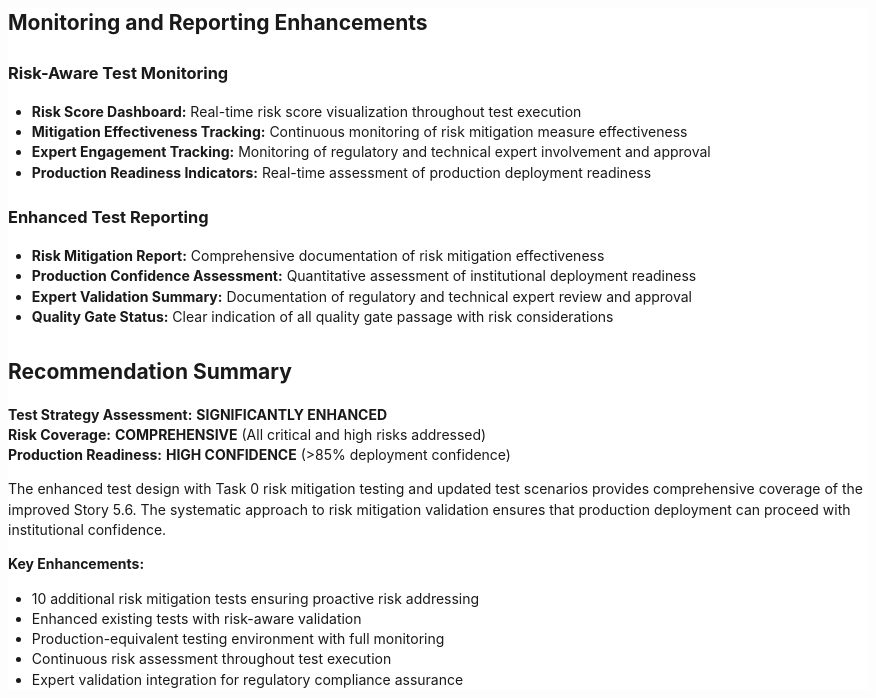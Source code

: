## Monitoring and Reporting Enhancements

### Risk-Aware Test Monitoring
- **Risk Score Dashboard:** Real-time risk score visualization throughout test execution
- **Mitigation Effectiveness Tracking:** Continuous monitoring of risk mitigation measure effectiveness
- **Expert Engagement Tracking:** Monitoring of regulatory and technical expert involvement and approval
- **Production Readiness Indicators:** Real-time assessment of production deployment readiness

### Enhanced Test Reporting
- **Risk Mitigation Report:** Comprehensive documentation of risk mitigation effectiveness
- **Production Confidence Assessment:** Quantitative assessment of institutional deployment readiness
- **Expert Validation Summary:** Documentation of regulatory and technical expert review and approval
- **Quality Gate Status:** Clear indication of all quality gate passage with risk considerations

## Recommendation Summary

**Test Strategy Assessment:** **SIGNIFICANTLY ENHANCED**  
**Risk Coverage:** **COMPREHENSIVE** (All critical and high risks addressed)  
**Production Readiness:** **HIGH CONFIDENCE** (>85% deployment confidence)

The enhanced test design with Task 0 risk mitigation testing and updated test scenarios provides comprehensive coverage of the improved Story 5.6. The systematic approach to risk mitigation validation ensures that production deployment can proceed with institutional confidence.

**Key Enhancements:**
- 10 additional risk mitigation tests ensuring proactive risk addressing
- Enhanced existing tests with risk-aware validation
- Production-equivalent testing environment with full monitoring
- Continuous risk assessment throughout test execution
- Expert validation integration for regulatory compliance assurance